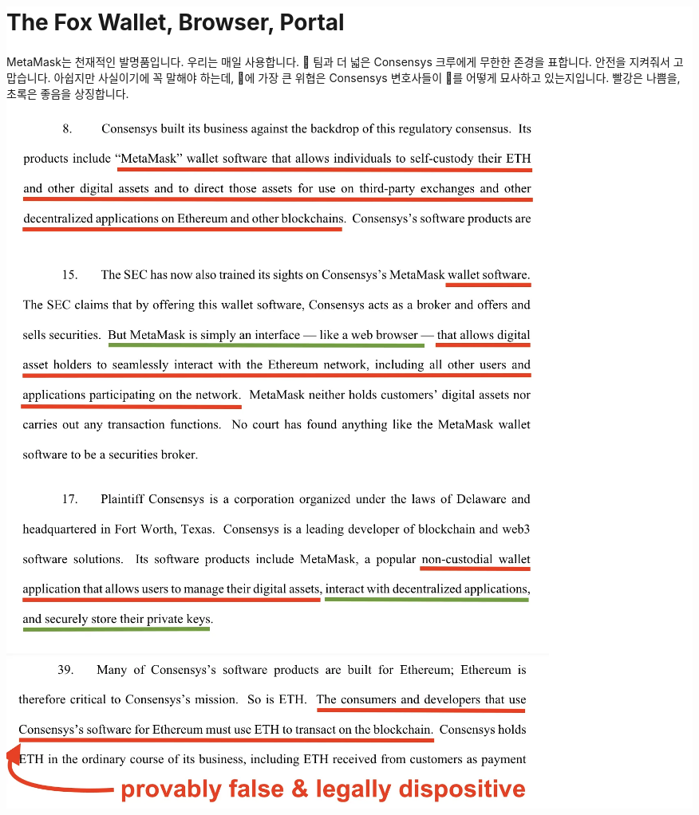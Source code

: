 # The Fox Wallet, Browser, Portal



MetaMask는 천재적인 발명품입니다. 우리는 매일 사용합니다. 🦊 팀과 더 넓은 Consensys 크루에게 무한한 존경을 표합니다. 안전을 지켜줘서 고맙습니다. 아쉽지만 사실이기에 꼭 말해야 하는데, 🦊에 가장 큰 위협은 Consensys 변호사들이 🦊를 어떻게 묘사하고 있는지입니다. 빨강은 나쁨을, 초록은 좋음을 상징합니다.

![Image](/assets/img/2024-05-05-ConsensysvSECConstructiveCritique_2.png)

![Image](/assets/img/2024-05-05-ConsensysvSECConstructiveCritique_3.png)

![Image](/assets/img/2024-05-05-ConsensysvSECConstructiveCritique_4.png)



![ConsensysvSECConstructiveCritique_5](/assets/img/2024-05-05-ConsensysvSECConstructiveCritique_5.png)
